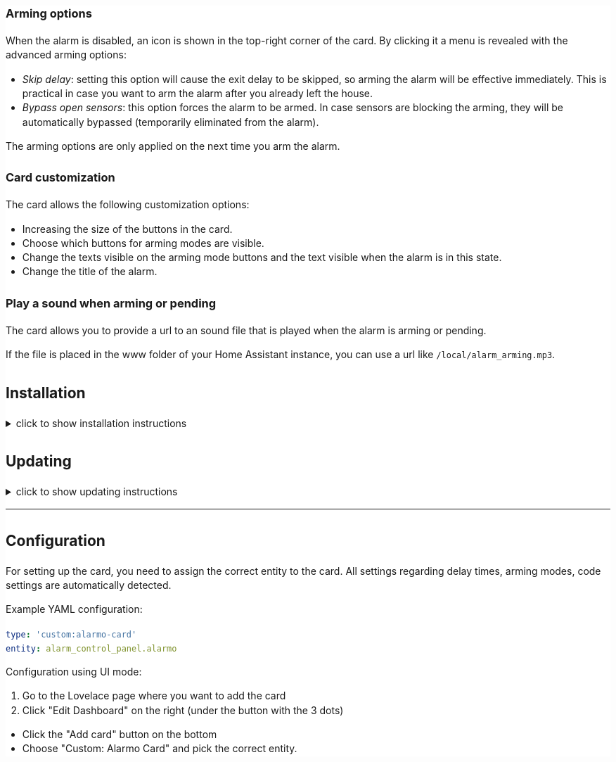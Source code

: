 ### Arming options
When the alarm is disabled, an icon is shown in the top-right corner of the card. By clicking it a menu is revealed with the advanced arming options:
* *Skip delay*: setting this option will cause the exit delay to be skipped, so arming the alarm will be effective immediately. This is practical in case you want to arm the alarm after you already left the house.
* *Bypass open sensors*: this option forces the alarm to be armed. In case sensors are blocking the arming, they will be automatically bypassed (temporarily eliminated from the alarm). 

The arming options are only applied on the next time you arm the alarm.

### Card customization
The card allows the following customization options:
* Increasing the size of the buttons in the card.
* Choose which buttons for arming modes are visible.
* Change the texts visible on the arming mode buttons and the text visible when the alarm is in this state.
* Change the title of the alarm.

### Play a sound when arming or pending
The card allows you to provide a url to an sound file that is played when the alarm is arming or pending.

If the file is placed in the www folder of your Home Assistant instance, you can use a url like `/local/alarm_arming.mp3`.

## Installation
<details><summary>click to show installation instructions </summary></details>

## Updating

<details><summary>click to show updating instructions </summary></details>

---


## Configuration

For setting up the card, you need to assign the correct entity to the card.
All settings regarding delay times, arming modes, code settings are automatically detected.

Example YAML configuration:
```yaml
type: 'custom:alarmo-card'
entity: alarm_control_panel.alarmo
```

Configuration using UI mode:
1. Go to the Lovelace page where you want to add the card
2. Click "Edit Dashboard" on the right (under the button with the 3 dots)
* Click the "Add card" button on the bottom
* Choose "Custom: Alarmo Card" and pick the correct entity.
